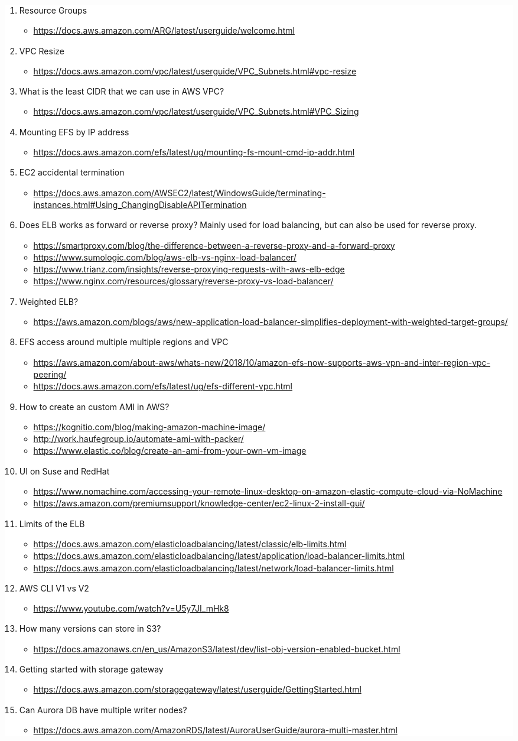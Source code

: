 1. Resource Groups
    - https://docs.aws.amazon.com/ARG/latest/userguide/welcome.html

1. VPC Resize
    - https://docs.aws.amazon.com/vpc/latest/userguide/VPC_Subnets.html#vpc-resize

1. What is the least CIDR that we can use in AWS VPC?
    - https://docs.aws.amazon.com/vpc/latest/userguide/VPC_Subnets.html#VPC_Sizing

1. Mounting EFS by IP address
    - https://docs.aws.amazon.com/efs/latest/ug/mounting-fs-mount-cmd-ip-addr.html

1. EC2 accidental termination
    - https://docs.aws.amazon.com/AWSEC2/latest/WindowsGuide/terminating-instances.html#Using_ChangingDisableAPITermination

1. Does ELB works as forward or reverse proxy? Mainly used for load balancing, but can also be used for reverse proxy.
    - https://smartproxy.com/blog/the-difference-between-a-reverse-proxy-and-a-forward-proxy
    - https://www.sumologic.com/blog/aws-elb-vs-nginx-load-balancer/
    - https://www.trianz.com/insights/reverse-proxying-requests-with-aws-elb-edge
    - https://www.nginx.com/resources/glossary/reverse-proxy-vs-load-balancer/

1. Weighted ELB?
    - https://aws.amazon.com/blogs/aws/new-application-load-balancer-simplifies-deployment-with-weighted-target-groups/

1. EFS access around multiple multiple regions and VPC
    - https://aws.amazon.com/about-aws/whats-new/2018/10/amazon-efs-now-supports-aws-vpn-and-inter-region-vpc-peering/
    - https://docs.aws.amazon.com/efs/latest/ug/efs-different-vpc.html

1. How to create an custom AMI in AWS?
    - https://kognitio.com/blog/making-amazon-machine-image/
    - http://work.haufegroup.io/automate-ami-with-packer/
    - https://www.elastic.co/blog/create-an-ami-from-your-own-vm-image

1. UI on Suse and RedHat
    - https://www.nomachine.com/accessing-your-remote-linux-desktop-on-amazon-elastic-compute-cloud-via-NoMachine
    - https://aws.amazon.com/premiumsupport/knowledge-center/ec2-linux-2-install-gui/

1. Limits of the ELB
    - https://docs.aws.amazon.com/elasticloadbalancing/latest/classic/elb-limits.html
    - https://docs.aws.amazon.com/elasticloadbalancing/latest/application/load-balancer-limits.html
    - https://docs.aws.amazon.com/elasticloadbalancing/latest/network/load-balancer-limits.html

1. AWS CLI V1 vs V2
    - https://www.youtube.com/watch?v=U5y7JI_mHk8

1. How many versions can store in S3?
    - https://docs.amazonaws.cn/en_us/AmazonS3/latest/dev/list-obj-version-enabled-bucket.html

1. Getting started with storage gateway
    - https://docs.aws.amazon.com/storagegateway/latest/userguide/GettingStarted.html

1. Can Aurora DB have multiple writer nodes?
    - https://docs.aws.amazon.com/AmazonRDS/latest/AuroraUserGuide/aurora-multi-master.html
